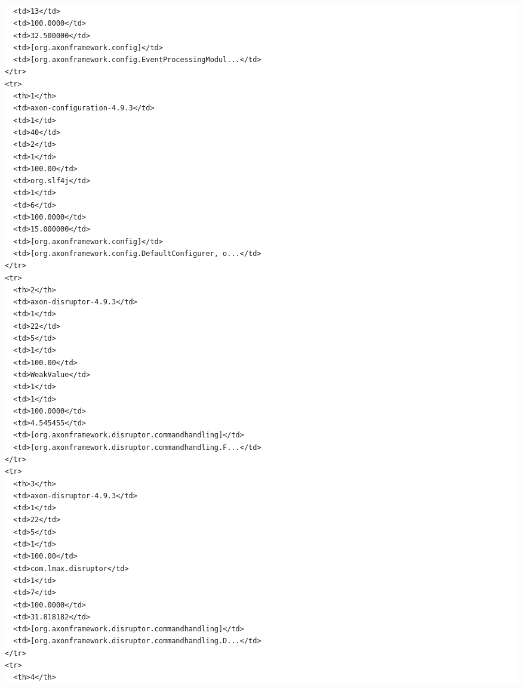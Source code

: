       <td>13</td>
      <td>100.0000</td>
      <td>32.500000</td>
      <td>[org.axonframework.config]</td>
      <td>[org.axonframework.config.EventProcessingModul...</td>
    </tr>
    <tr>
      <th>1</th>
      <td>axon-configuration-4.9.3</td>
      <td>1</td>
      <td>40</td>
      <td>2</td>
      <td>1</td>
      <td>100.00</td>
      <td>org.slf4j</td>
      <td>1</td>
      <td>6</td>
      <td>100.0000</td>
      <td>15.000000</td>
      <td>[org.axonframework.config]</td>
      <td>[org.axonframework.config.DefaultConfigurer, o...</td>
    </tr>
    <tr>
      <th>2</th>
      <td>axon-disruptor-4.9.3</td>
      <td>1</td>
      <td>22</td>
      <td>5</td>
      <td>1</td>
      <td>100.00</td>
      <td>WeakValue</td>
      <td>1</td>
      <td>1</td>
      <td>100.0000</td>
      <td>4.545455</td>
      <td>[org.axonframework.disruptor.commandhandling]</td>
      <td>[org.axonframework.disruptor.commandhandling.F...</td>
    </tr>
    <tr>
      <th>3</th>
      <td>axon-disruptor-4.9.3</td>
      <td>1</td>
      <td>22</td>
      <td>5</td>
      <td>1</td>
      <td>100.00</td>
      <td>com.lmax.disruptor</td>
      <td>1</td>
      <td>7</td>
      <td>100.0000</td>
      <td>31.818182</td>
      <td>[org.axonframework.disruptor.commandhandling]</td>
      <td>[org.axonframework.disruptor.commandhandling.D...</td>
    </tr>
    <tr>
      <th>4</th>
